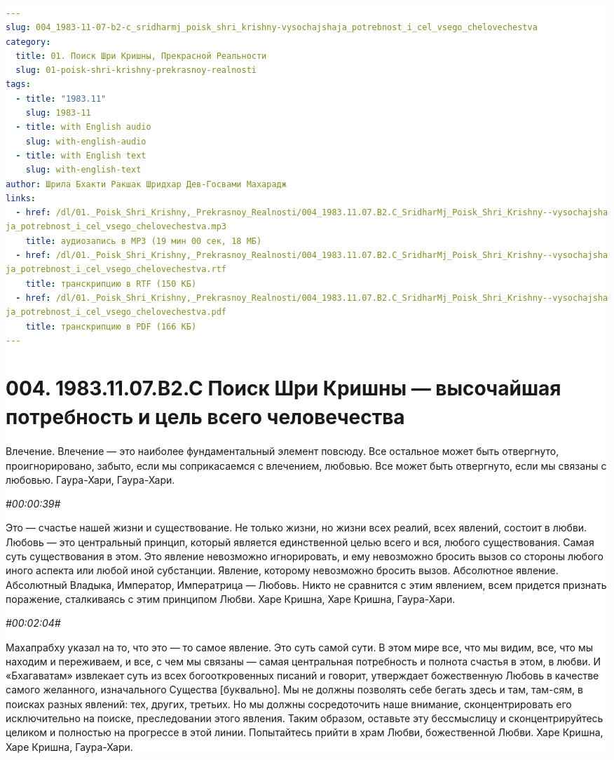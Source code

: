 ```yaml
---
slug: 004_1983-11-07-b2-c_sridharmj_poisk_shri_krishny-vysochajshaja_potrebnost_i_cel_vsego_chelovechestva
category:
  title: 01. Поиск Шри Кришны, Прекрасной Реальности
  slug: 01-poisk-shri-krishny-prekrasnoy-realnosti
tags:
  - title: "1983.11"
    slug: 1983-11
  - title: with English audio
    slug: with-english-audio
  - title: with English text
    slug: with-english-text
author: Шрила Бхакти Ракшак Шридхар Дев-Госвами Махарадж
links:
  - href: /dl/01._Poisk_Shri_Krishny,_Prekrasnoy_Realnosti/004_1983.11.07.B2.C_SridharMj_Poisk_Shri_Krishny--vysochajshaja_potrebnost_i_cel_vsego_chelovechestva.mp3
    title: аудиозапись в MP3 (19 мин 00 сек, 18 МБ)
  - href: /dl/01._Poisk_Shri_Krishny,_Prekrasnoy_Realnosti/004_1983.11.07.B2.C_SridharMj_Poisk_Shri_Krishny--vysochajshaja_potrebnost_i_cel_vsego_chelovechestva.rtf
    title: транскрипцию в RTF (150 КБ)
  - href: /dl/01._Poisk_Shri_Krishny,_Prekrasnoy_Realnosti/004_1983.11.07.B2.C_SridharMj_Poisk_Shri_Krishny--vysochajshaja_potrebnost_i_cel_vsego_chelovechestva.pdf
    title: транскрипцию в PDF (166 КБ)
---
```


# 004. 1983.11.07.В2.С  Поиск Шри Кришны — высочайшая потребность и цель всего человечества

Влечение. Влечение — это наиболее фундаментальный элемент повсюду. Все остальное может быть отвергнуто, проигнорировано, забыто, если мы соприкасаемся с влечением, любовью. Все может быть отвергнуто, если мы связаны с любовью. Гаура-Хари, Гаура-Хари.

*#00:00:39#*

Это — счастье нашей жизни и существование. Не только жизни, но жизни всех реалий, всех явлений, состоит в любви. Любовь — это центральный принцип, который является единственной целью всего и вся, любого существования. Самая суть существования в этом. Это явление невозможно игнорировать, и ему невозможно бросить вызов со стороны любого иного аспекта или любой иной субстанции. Явление, которому невозможно бросить вызов. Абсолютное явление. Абсолютный Владыка, Император, Императрица — Любовь. Никто не сравнится с этим явлением, всем придется признать поражение, сталкиваясь с этим принципом Любви. Харе Кришна, Харе Кришна, Гаура-Хари.

*#00:02:04#*

Махапрабху указал на то, что это — то самое явление. Это суть самой сути. В этом мире все, что мы видим, все, что мы находим и переживаем, и все, с чем мы связаны — самая центральная потребность и полнота счастья в этом, в любви. И «Бхагаватам» извлекает суть из всех богооткровенных писаний и говорит, утверждает божественную Любовь в качестве самого желанного, изначального Существа [буквально]. Мы не должны позволять себе бегать здесь и там, там-сям, в поисках разных явлений: тех, других, третьих. Но мы должны сосредоточить наше внимание, сконцентрировать его исключительно на поиске, преследовании этого явления. Таким образом, оставьте эту бессмыслицу и сконцентрируйтесь целиком и полностью на прогрессе в этой линии. Попытайтесь прийти в храм Любви, божественной Любви. Харе Кришна, Харе Кришна, Гаура-Хари.


[^ftnref1]: «Гопи Вриндавана отреклись от общества своих мужей, сыновей и других членов семей, от чего очень трудно отказаться, тем самым сойдя с пути целомудрия, чтобы укрыться у лотосоподобных стоп Мукунды, Кришны, единственной цели ведического знания. Пусть же посчастливится мне стать одним из кустарников, лиан или трав во Вриндаване, которые гопи, топча, благословляют пылью со своих лотосоподобных стоп» («Шримад-Бхагаватам», 10.47.61).
[^ftnref2]: *мӯкам̇ кароти ва̄ча̄лам̇ пан̇гум̇ лан̇гхайате гирим / йат-кр̣па̄ там ахам̇ ванде ш́рӣ-гурум̇ дӣна-та̄ран̣ам* — «Я с почтением склоняюсь перед духовным учителем, по милости которого немой может стать красноречивым оратором, а хромой — преодолеть горы».
[^ftnref3]: *йато ва̄ има̄ни бхӯта̄ни джа̄йанте, йена джа̄та̄ни джӣванти / йат прайантй абхисам-виш́анти, тад виджиджн̃а̄сасва тад эва брахма* — Объяснение из лекции Шрилы Б. С. Говинды Дев-Госвами Махараджа «Путь к совершенству»: самое общее представление о Брахмане — это *йато вā имāни бхӯтāни джāйанте* — «Он творец всего сущего, основа всех миров — материальных и духовных, — и в Него же погружается все во время маха-пралайи, разрушения вселенной» («Таиттирия-упанишад», 3.1.1).
[^ftnref4]: «Познав То [сферу духовного], познаешь все; достигнув Того [Всевышнего], достигаешь всего» («Мундака Упанишад», 1.3).